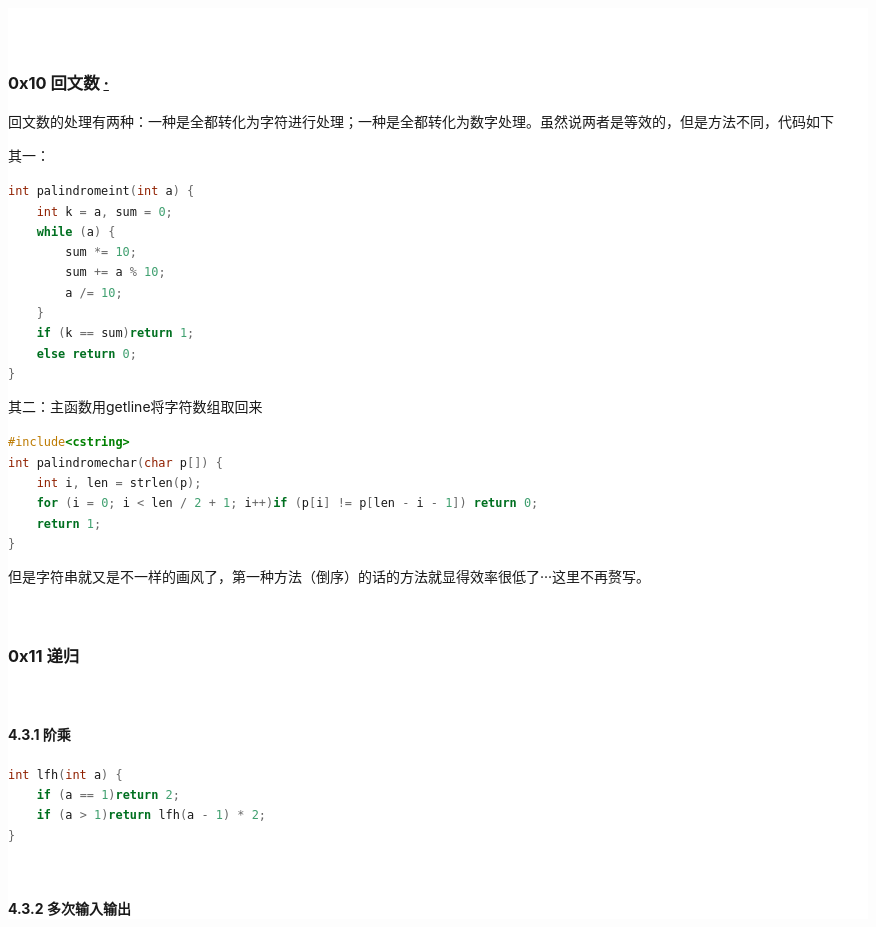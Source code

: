 </br>

</br>



### 0x10 回文数 [·](https://baike.baidu.com/item/%E5%9B%9E%E6%96%87%E6%95%B0/1830170?fr=aladdin#5_3)

回文数的处理有两种：一种是全都转化为字符进行处理；一种是全都转化为数字处理。虽然说两者是等效的，但是方法不同，代码如下

其一：

```c++
int palindromeint(int a) {
	int k = a, sum = 0;
	while (a) {
		sum *= 10;
		sum += a % 10;
		a /= 10;
	}
	if (k == sum)return 1;
	else return 0;
}
```

其二：主函数用getline将字符数组取回来

```c++
#include<cstring>
int palindromechar(char p[]) {
	int i, len = strlen(p);
	for (i = 0; i < len / 2 + 1; i++)if (p[i] != p[len - i - 1]) return 0;
	return 1;
}
```

但是字符串就又是不一样的画风了，第一种方法（倒序）的话的方法就显得效率很低了···这里不再赘写。

</br>


### 0x11 递归

</br>

#### 4.3.1 阶乘

```c++
int lfh(int a) {
	if (a == 1)return 2;
	if (a > 1)return lfh(a - 1) * 2;
}
```

</br>

#### 4.3.2 多次输入输出
